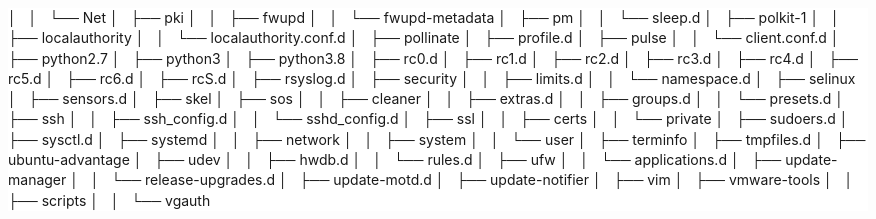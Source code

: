 │   │   └── Net
│   ├── pki
│   │   ├── fwupd
│   │   └── fwupd-metadata
│   ├── pm
│   │   └── sleep.d
│   ├── polkit-1
│   │   ├── localauthority
│   │   └── localauthority.conf.d
│   ├── pollinate
│   ├── profile.d
│   ├── pulse
│   │   └── client.conf.d
│   ├── python2.7
│   ├── python3
│   ├── python3.8
│   ├── rc0.d
│   ├── rc1.d
│   ├── rc2.d
│   ├── rc3.d
│   ├── rc4.d
│   ├── rc5.d
│   ├── rc6.d
│   ├── rcS.d
│   ├── rsyslog.d
│   ├── security
│   │   ├── limits.d
│   │   └── namespace.d
│   ├── selinux
│   ├── sensors.d
│   ├── skel
│   ├── sos
│   │   ├── cleaner
│   │   ├── extras.d
│   │   ├── groups.d
│   │   └── presets.d
│   ├── ssh
│   │   ├── ssh_config.d
│   │   └── sshd_config.d
│   ├── ssl
│   │   ├── certs
│   │   └── private
│   ├── sudoers.d
│   ├── sysctl.d
│   ├── systemd
│   │   ├── network
│   │   ├── system
│   │   └── user
│   ├── terminfo
│   ├── tmpfiles.d
│   ├── ubuntu-advantage
│   ├── udev
│   │   ├── hwdb.d
│   │   └── rules.d
│   ├── ufw
│   │   └── applications.d
│   ├── update-manager
│   │   └── release-upgrades.d
│   ├── update-motd.d
│   ├── update-notifier
│   ├── vim
│   ├── vmware-tools
│   │   ├── scripts
│   │   └── vgauth